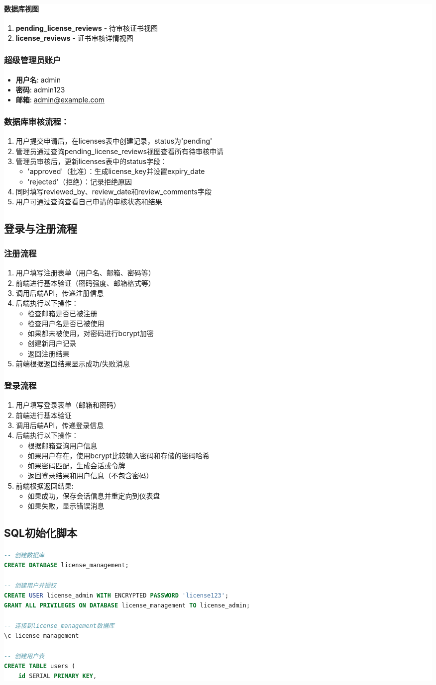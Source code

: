 #### 数据库视图
1. **pending_license_reviews** - 待审核证书视图
2. **license_reviews** - 证书审核详情视图

### 超级管理员账户
- **用户名**: admin
- **密码**: admin123
- **邮箱**: admin@example.com

### 数据库审核流程：

1. 用户提交申请后，在licenses表中创建记录，status为'pending'
2. 管理员通过查询pending_license_reviews视图查看所有待审核申请
3. 管理员审核后，更新licenses表中的status字段：
   - 'approved'（批准）：生成license_key并设置expiry_date
   - 'rejected'（拒绝）：记录拒绝原因
4. 同时填写reviewed_by、review_date和review_comments字段
5. 用户可通过查询查看自己申请的审核状态和结果

## 登录与注册流程

### 注册流程
1. 用户填写注册表单（用户名、邮箱、密码等）
2. 前端进行基本验证（密码强度、邮箱格式等）
3. 调用后端API，传递注册信息
4. 后端执行以下操作：
   - 检查邮箱是否已被注册
   - 检查用户名是否已被使用
   - 如果都未被使用，对密码进行bcrypt加密
   - 创建新用户记录
   - 返回注册结果
5. 前端根据返回结果显示成功/失败消息

### 登录流程
1. 用户填写登录表单（邮箱和密码）
2. 前端进行基本验证
3. 调用后端API，传递登录信息
4. 后端执行以下操作：
   - 根据邮箱查询用户信息
   - 如果用户存在，使用bcrypt比较输入密码和存储的密码哈希
   - 如果密码匹配，生成会话或令牌
   - 返回登录结果和用户信息（不包含密码）
5. 前端根据返回结果:
   - 如果成功，保存会话信息并重定向到仪表盘
   - 如果失败，显示错误消息

## SQL初始化脚本

```sql
-- 创建数据库
CREATE DATABASE license_management;

-- 创建用户并授权
CREATE USER license_admin WITH ENCRYPTED PASSWORD 'license123';
GRANT ALL PRIVILEGES ON DATABASE license_management TO license_admin;

-- 连接到license_management数据库
\c license_management

-- 创建用户表
CREATE TABLE users (
    id SERIAL PRIMARY KEY,
```